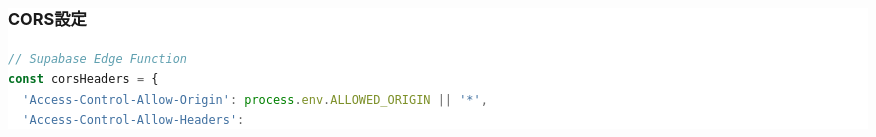 ### CORS設定

```typescript
// Supabase Edge Function
const corsHeaders = {
  'Access-Control-Allow-Origin': process.env.ALLOWED_ORIGIN || '*',
  'Access-Control-Allow-Headers': 